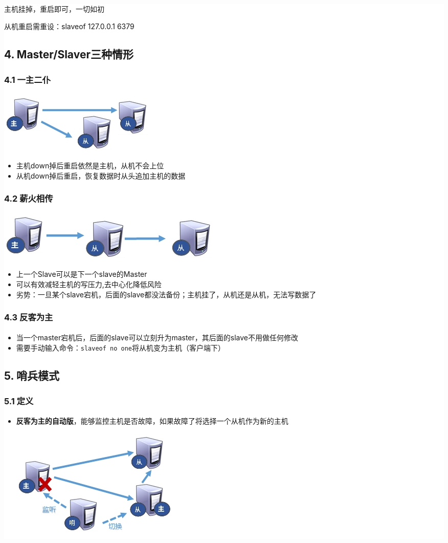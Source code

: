 主机挂掉，重启即可，一切如初

从机重启需重设：slaveof 127.0.0.1 6379

</aside>

## 4. Master/Slaver三种情形

### 4.1 **一主二仆**

![Untitled](%E6%8C%81%E4%B9%85%E5%8C%96&%E4%B8%BB%E4%BB%8E%E5%A4%8D%E5%88%B6&%E9%9B%86%E7%BE%A4%200f5cd290ad0b42bfb972d1c91a06bf73/Untitled%202.png)

- 主机down掉后重启依然是主机，从机不会上位
- 从机down掉后重启，恢复数据时从头追加主机的数据

### 4.2 薪火相传

![Untitled](%E6%8C%81%E4%B9%85%E5%8C%96&%E4%B8%BB%E4%BB%8E%E5%A4%8D%E5%88%B6&%E9%9B%86%E7%BE%A4%200f5cd290ad0b42bfb972d1c91a06bf73/Untitled%203.png)

- 上一个Slave可以是下一个slave的Master
- 可以有效减轻主机的写压力,去中心化降低风险
- 劣势：一旦某个slave宕机，后面的slave都没法备份；主机挂了，从机还是从机，无法写数据了

### 4.3 反客为主

- 当一个master宕机后，后面的slave可以立刻升为master，其后面的slave不用做任何修改
- 需要手动输入命令：`slaveof no one`将从机变为主机（客户端下）

## 5. 哨兵模式

### 5.1 定义

- **反客为主的自动版**，能够监控主机是否故障，如果故障了将选择一个从机作为新的主机
    
    ![Untitled](%E6%8C%81%E4%B9%85%E5%8C%96&%E4%B8%BB%E4%BB%8E%E5%A4%8D%E5%88%B6&%E9%9B%86%E7%BE%A4%200f5cd290ad0b42bfb972d1c91a06bf73/Untitled%204.png)
    